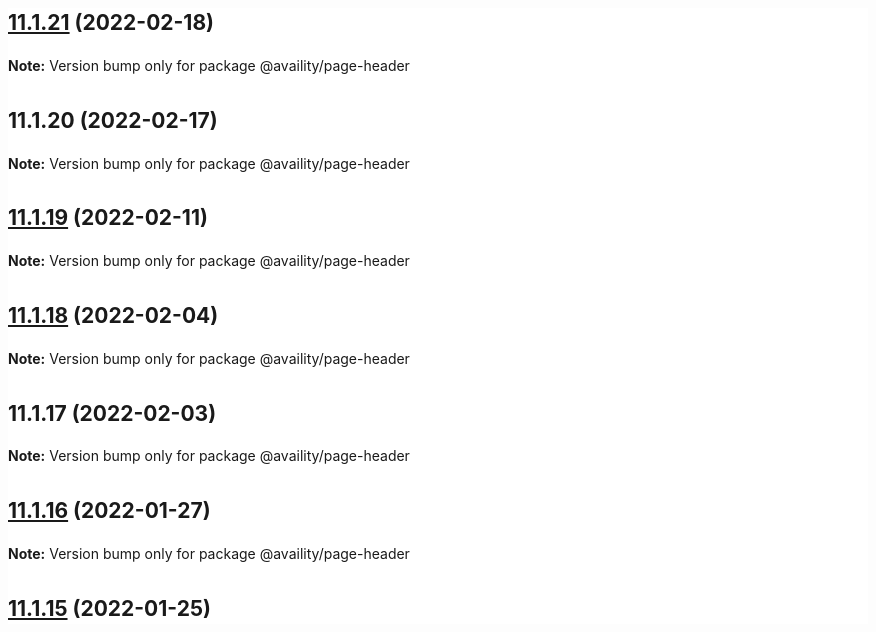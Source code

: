 


## [11.1.21](https://github.com/Availity/availity-react/compare/@availity/page-header@11.1.20...@availity/page-header@11.1.21) (2022-02-18)

**Note:** Version bump only for package @availity/page-header





## 11.1.20 (2022-02-17)

**Note:** Version bump only for package @availity/page-header





## [11.1.19](https://github.com/Availity/availity-react/compare/@availity/page-header@11.1.18...@availity/page-header@11.1.19) (2022-02-11)

**Note:** Version bump only for package @availity/page-header





## [11.1.18](https://github.com/Availity/availity-react/compare/@availity/page-header@11.1.17...@availity/page-header@11.1.18) (2022-02-04)

**Note:** Version bump only for package @availity/page-header





## 11.1.17 (2022-02-03)

**Note:** Version bump only for package @availity/page-header





## [11.1.16](https://github.com/Availity/availity-react/compare/@availity/page-header@11.1.15...@availity/page-header@11.1.16) (2022-01-27)

**Note:** Version bump only for package @availity/page-header





## [11.1.15](https://github.com/Availity/availity-react/compare/@availity/page-header@11.1.14...@availity/page-header@11.1.15) (2022-01-25)
